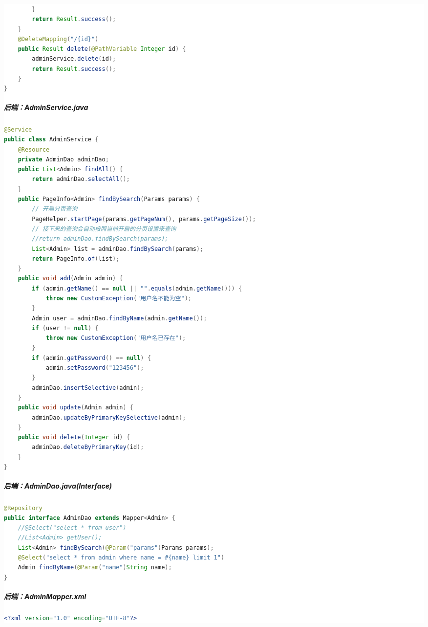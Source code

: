 ```java
        }
        return Result.success();
    }
    @DeleteMapping("/{id}")
    public Result delete(@PathVariable Integer id) {
        adminService.delete(id);
        return Result.success();
    }
}
```
##### 后端：AdminService.java
```java
@Service
public class AdminService {
    @Resource
    private AdminDao adminDao;
    public List<Admin> findAll() {
        return adminDao.selectAll();
    }
    public PageInfo<Admin> findBySearch(Params params) {
        // 开启分页查询
        PageHelper.startPage(params.getPageNum(), params.getPageSize());
        // 接下来的查询会自动按照当前开启的分页设置来查询
        //return adminDao.findBySearch(params);
        List<Admin> list = adminDao.findBySearch(params);
        return PageInfo.of(list);
    }
    public void add(Admin admin) {
        if (admin.getName() == null || "".equals(admin.getName())) {
            throw new CustomException("用户名不能为空");
        }
        Admin user = adminDao.findByName(admin.getName());
        if (user != null) {
            throw new CustomException("用户名已存在");
        }
        if (admin.getPassword() == null) {
            admin.setPassword("123456");
        }
        adminDao.insertSelective(admin);
    }
    public void update(Admin admin) {
        adminDao.updateByPrimaryKeySelective(admin);
    }
    public void delete(Integer id) {
        adminDao.deleteByPrimaryKey(id);
    }
}
```
##### 后端：AdminDao.java(Interface)
```java
@Repository
public interface AdminDao extends Mapper<Admin> {
    //@Select("select * from user")
    //List<Admin> getUser();
    List<Admin> findBySearch(@Param("params")Params params);
    @Select("select * from admin where name = #{name} limit 1")
    Admin findByName(@Param("name")String name);
}
```
##### 后端：AdminMapper.xml
```xml
<?xml version="1.0" encoding="UTF-8"?>
```